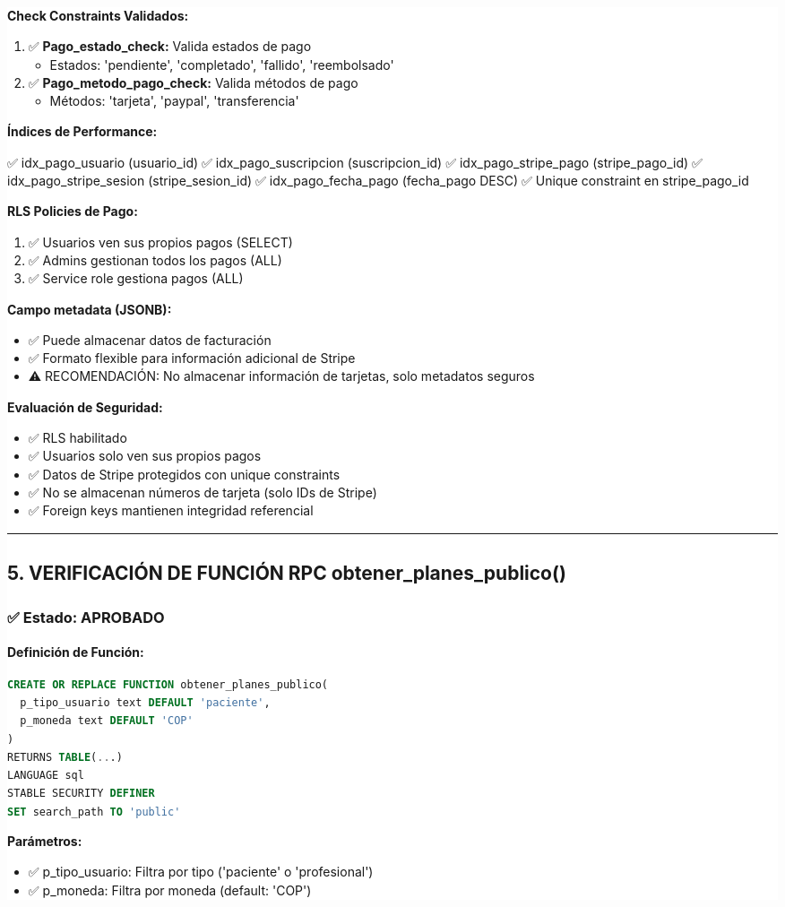 **Check Constraints Validados:**

1. ✅ **Pago_estado_check:** Valida estados de pago
   - Estados: 'pendiente', 'completado', 'fallido', 'reembolsado'
2. ✅ **Pago_metodo_pago_check:** Valida métodos de pago
   - Métodos: 'tarjeta', 'paypal', 'transferencia'

**Índices de Performance:**

✅ idx_pago_usuario (usuario_id)
✅ idx_pago_suscripcion (suscripcion_id)
✅ idx_pago_stripe_pago (stripe_pago_id)
✅ idx_pago_stripe_sesion (stripe_sesion_id)
✅ idx_pago_fecha_pago (fecha_pago DESC)
✅ Unique constraint en stripe_pago_id

**RLS Policies de Pago:**

1. ✅ Usuarios ven sus propios pagos (SELECT)
2. ✅ Admins gestionan todos los pagos (ALL)
3. ✅ Service role gestiona pagos (ALL)

**Campo metadata (JSONB):**
- ✅ Puede almacenar datos de facturación
- ✅ Formato flexible para información adicional de Stripe
- ⚠️ RECOMENDACIÓN: No almacenar información de tarjetas, solo metadatos seguros

**Evaluación de Seguridad:**
- ✅ RLS habilitado
- ✅ Usuarios solo ven sus propios pagos
- ✅ Datos de Stripe protegidos con unique constraints
- ✅ No se almacenan números de tarjeta (solo IDs de Stripe)
- ✅ Foreign keys mantienen integridad referencial

---

## 5. VERIFICACIÓN DE FUNCIÓN RPC obtener_planes_publico()

### ✅ Estado: APROBADO

**Definición de Función:**

```sql
CREATE OR REPLACE FUNCTION obtener_planes_publico(
  p_tipo_usuario text DEFAULT 'paciente',
  p_moneda text DEFAULT 'COP'
)
RETURNS TABLE(...)
LANGUAGE sql
STABLE SECURITY DEFINER
SET search_path TO 'public'
```

**Parámetros:**
- ✅ p_tipo_usuario: Filtra por tipo ('paciente' o 'profesional')
- ✅ p_moneda: Filtra por moneda (default: 'COP')

